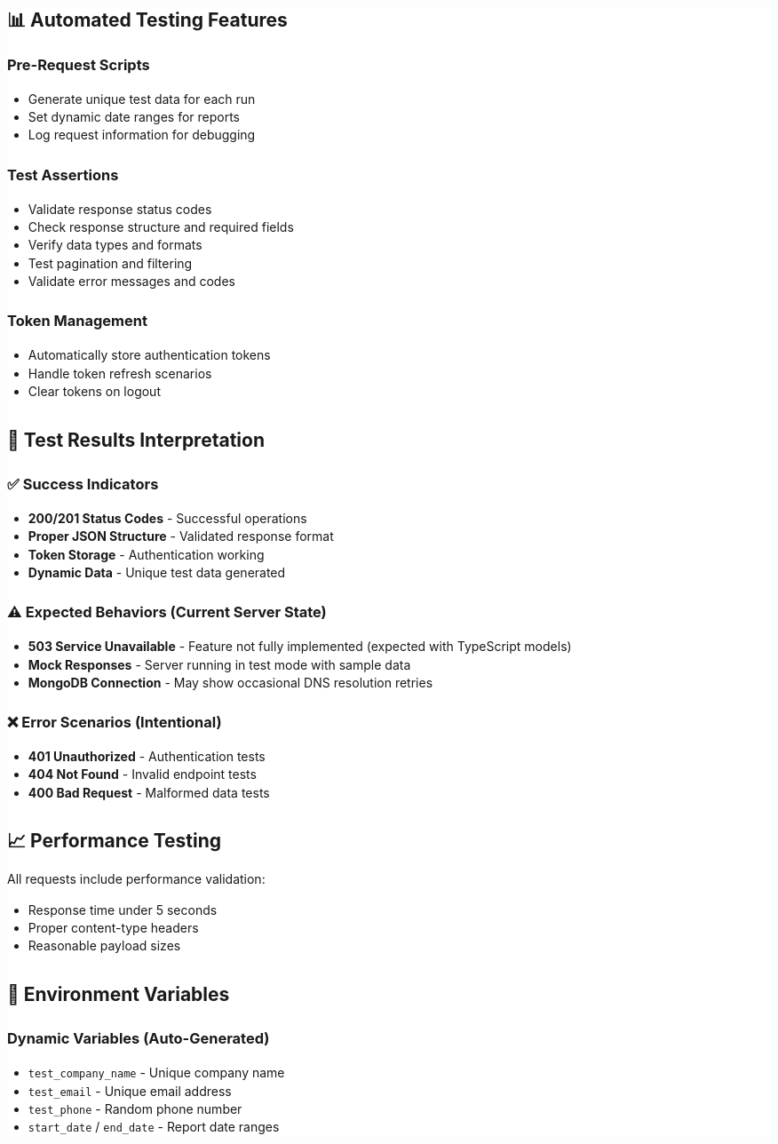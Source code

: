 ## 📊 Automated Testing Features

### Pre-Request Scripts
- Generate unique test data for each run
- Set dynamic date ranges for reports
- Log request information for debugging

### Test Assertions
- Validate response status codes
- Check response structure and required fields
- Verify data types and formats
- Test pagination and filtering
- Validate error messages and codes

### Token Management
- Automatically store authentication tokens
- Handle token refresh scenarios
- Clear tokens on logout

## 🚦 Test Results Interpretation

### ✅ Success Indicators
- **200/201 Status Codes** - Successful operations
- **Proper JSON Structure** - Validated response format
- **Token Storage** - Authentication working
- **Dynamic Data** - Unique test data generated

### ⚠️ Expected Behaviors (Current Server State)
- **503 Service Unavailable** - Feature not fully implemented (expected with TypeScript models)
- **Mock Responses** - Server running in test mode with sample data
- **MongoDB Connection** - May show occasional DNS resolution retries

### ❌ Error Scenarios (Intentional)
- **401 Unauthorized** - Authentication tests
- **404 Not Found** - Invalid endpoint tests
- **400 Bad Request** - Malformed data tests

## 📈 Performance Testing

All requests include performance validation:
- Response time under 5 seconds
- Proper content-type headers
- Reasonable payload sizes

## 🔄 Environment Variables

### Dynamic Variables (Auto-Generated)
- `test_company_name` - Unique company name
- `test_email` - Unique email address
- `test_phone` - Random phone number
- `start_date` / `end_date` - Report date ranges
